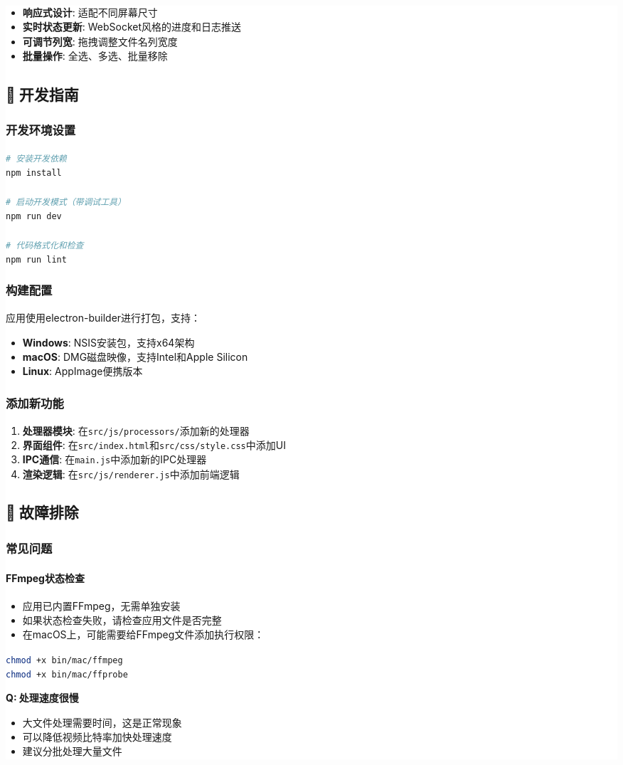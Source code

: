 - **响应式设计**: 适配不同屏幕尺寸
- **实时状态更新**: WebSocket风格的进度和日志推送
- **可调节列宽**: 拖拽调整文件名列宽度
- **批量操作**: 全选、多选、批量移除

## 🔧 开发指南

### 开发环境设置

```bash
# 安装开发依赖
npm install

# 启动开发模式（带调试工具）
npm run dev

# 代码格式化和检查
npm run lint
```

### 构建配置

应用使用electron-builder进行打包，支持：

- **Windows**: NSIS安装包，支持x64架构
- **macOS**: DMG磁盘映像，支持Intel和Apple Silicon
- **Linux**: AppImage便携版本

### 添加新功能

1. **处理器模块**: 在`src/js/processors/`添加新的处理器
2. **界面组件**: 在`src/index.html`和`src/css/style.css`中添加UI
3. **IPC通信**: 在`main.js`中添加新的IPC处理器
4. **渲染逻辑**: 在`src/js/renderer.js`中添加前端逻辑

## 🐛 故障排除

### 常见问题

#### FFmpeg状态检查

- 应用已内置FFmpeg，无需单独安装
- 如果状态检查失败，请检查应用文件是否完整
- 在macOS上，可能需要给FFmpeg文件添加执行权限：

```bash
chmod +x bin/mac/ffmpeg
chmod +x bin/mac/ffprobe
```

**Q: 处理速度很慢**

- 大文件处理需要时间，这是正常现象
- 可以降低视频比特率加快处理速度
- 建议分批处理大量文件

